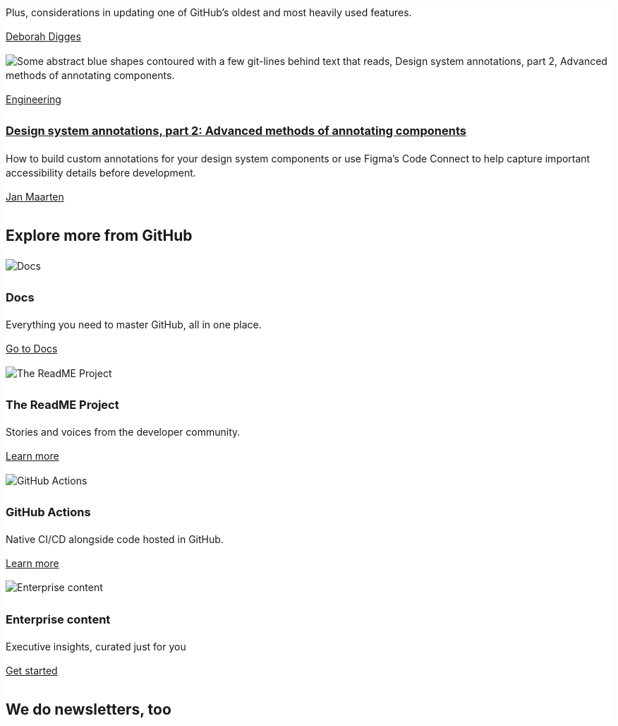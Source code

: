 Plus, considerations in updating one of GitHub’s oldest and most heavily used features.

[Deborah Digges](https://github.blog/author/deborahdigges/ "Posts by Deborah Digges")

![Some abstract blue shapes contoured with a few git-lines behind text that reads, Design system annotations, part 2, Advanced methods of annotating components.](https://github.blog/wp-content/uploads/2025/05/Design-System-Annotations-Part-2.jpg?resize=400%2C212)

[Engineering](https://github.blog/engineering/)

###  [ Design system annotations, part 2: Advanced methods of annotating components ](https://github.blog/engineering/user-experience/design-system-annotations-part-2-advanced-methods-of-annotating-components/)

How to build custom annotations for your design system components or use Figma’s Code Connect to help capture important accessibility details before development.

[Jan Maarten](https://github.blog/author/janmaartena11y/ "Posts by Jan Maarten")

##  Explore more from GitHub 

![Docs](https://github.blog/wp-content/uploads/2024/07/Icon-Circle.svg)

###  Docs 

Everything you need to master GitHub, all in one place.

[ Go to Docs  ](https://docs.github.com/)

![The ReadME Project](https://github.blog/wp-content/uploads/2022/05/readme.svg)

###  The ReadME Project 

Stories and voices from the developer community.

[ Learn more  ](https://github.com/readme)

![GitHub Actions](https://github.blog/wp-content/uploads/2022/05/actions.svg)

###  GitHub Actions 

Native CI/CD alongside code hosted in GitHub.

[ Learn more  ](https://github.com/features/actions)

![Enterprise content](https://github.blog/wp-content/uploads/2022/05/careers.svg)

###  Enterprise content 

Executive insights, curated just for you

[ Get started  ](https://github.com/solutions/executive-insights)

## We do newsletters, too
